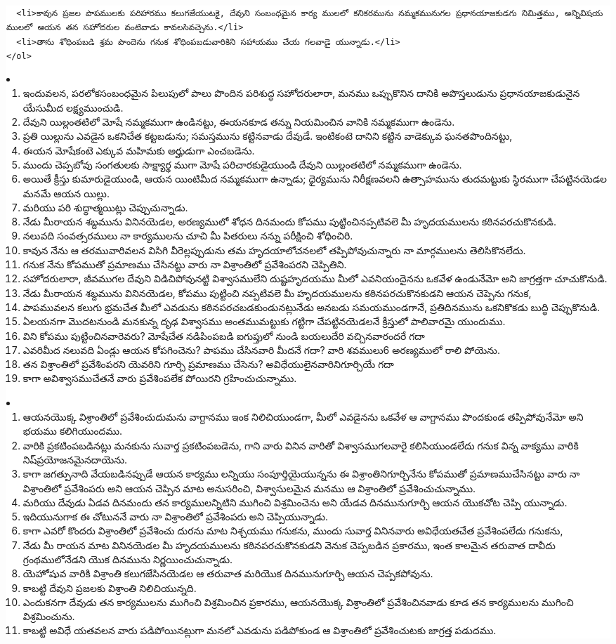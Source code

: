       <li>కావున ప్రజల పాపములకు పరిహారము కలుగజేయుటకై, దేవుని సంబంధమైన కార్య ములలో కనికరమును నమ్మకమునుగల ప్రధానయాజకుడగు నిమిత్తము, అన్నివిషయములలో ఆయన తన సహోదరుల వంటివాడు కావలసివచ్చెను.</li>
      <li>తాను శోధింపబడి శ్రమ పొందెను గనుక శోధింపబడువారికిని సహాయము చేయ గలవాడై యున్నాడు.</li>
    </ol>
  </li>
  <li>
    <ol>
      <li>ఇందువలన, పరలోకసంబంధమైన పిలుపులో పాలు పొందిన పరిశుద్ధ సహోదరులారా, మనము ఒప్పుకొనిన దానికి అపొస్తలుడును ప్రధానయాజకుడునైన యేసుమీద లక్ష్యముంచుడి.</li>
      <li>దేవుని యిల్లంతటిలో మోషే నమ్మకముగా ఉండినట్టు, ఈయనకూడ తన్ను నియమించిన వానికి నమ్మకముగా ఉండెను.</li>
      <li>ప్రతి యిల్లును ఎవడైన ఒకనిచేత కట్టబడును; సమస్తమును కట్టినవాడు దేవుడే. ఇంటికంటె దానిని కట్టిన వాడెక్కువ ఘనతపొందినట్టు,</li>
      <li>ఈయన మోషేకంటె ఎక్కువ మహిమకు అర్హుడుగా ఎంచబడెను.</li>
      <li>ముందు చెప్పబోవు సంగతులకు సాక్ష్యార్థ ముగా మోషే పరిచారకుడైయుండి దేవుని యిల్లంతటిలో నమ్మకముగా ఉండెను.</li>
      <li>అయితే క్రీస్తు కుమారుడైయుండి, ఆయన యింటిమీద నమ్మకముగా ఉన్నాడు; ధైర్యమును నిరీక్షణవలని ఉత్సాహమును తుదమట్టుకు స్థిరముగా చేపట్టినయెడల మనమే ఆయన యిల్లు.</li>
      <li>మరియు పరి శుద్ధాత్మయిట్లు చెప్పుచున్నాడు.</li>
      <li>నేడు మీరాయన శబ్దమును వినినయెడల, అరణ్యములో శోధన దినమందు కోపము పుట్టించినప్పటివలె మీ హృదయములను కఠినపరచుకొనకుడి.</li>
      <li>నలువది సంవత్సరములు నా కార్యములను చూచి మీ పితరులు నన్ను పరీక్షించి శోధించిరి.</li>
      <li>కావున నేను ఆ తరమువారివలన విసిగి వీరెల్లప్పుడును తమ హృదయాలోచనలలో తప్పిపోవుచున్నారు నా మార్గములను తెలిసికొనలేదు.</li>
      <li>గనుక నేను కోపముతో ప్రమాణము చేసినట్టు వారు నా విశ్రాంతిలో ప్రవేశింపరని చెప్పితిని.</li>
      <li>సహోదరులారా, జీవముగల దేవుని విడిచిపోవునట్టి విశ్వాసములేని దుష్టహృదయము మీలో ఎవనియందైనను ఒకవేళ ఉండునేమో అని జాగ్రత్తగా  చూచుకొనుడి.</li>
      <li>నేడు మీరాయన శబ్దమును వినినయెడల, కోపము పుట్టించి నప్పటివలె మీ హృదయములను కఠినపరచుకొనకుడని ఆయన చెప్పెను  గనుక,</li>
      <li>పాపమువలన కలుగు భ్రమచేత మీలో ఎవడును కఠినపరచబడకుండునట్లునేడు అనబడు సమయముండగానే, ప్రతిదినమును ఒకనికొకడు బుద్ధి చెప్పుకొనుడి.</li>
      <li>ఏలయనగా మొదటనుండి మనకున్న దృఢ విశ్వాసము అంతముమట్టుకు గట్టిగా చేపట్టినయెడలనే క్రీస్తులో పాలివారమై యుందుము.</li>
      <li>విని కోపము పుట్టించినవారెవరు? మోషేచేత నడిపింపబడి ఐగుప్తులో నుండి బయలుదేరి వచ్చినవారందరే గదా</li>
      <li>ఎవరిమీద నలువది ఏండ్లు ఆయన కోపగించెను? పాపము చేసినవారి మీదనే గదా? వారి శవములు6 అరణ్యములో రాలి పోయెను.</li>
      <li>తన విశ్రాంతిలో ప్రవేశింపరని యెవరిని గూర్చి ప్రమాణము చేసెను? అవిధేయులైనవారినిగూర్చియే గదా</li>
      <li>కాగా అవిశ్వాసముచేతనే వారు ప్రవేశింపలేక పోయిరని గ్రహించుచున్నాము.</li>
    </ol>
  </li>
  <li>
    <ol>
      <li>ఆయనయొక్క విశ్రాంతిలో ప్రవేశించుదుమను వాగ్దానము ఇంక నిలిచియుండగా, మీలో ఎవడైనను ఒకవేళ ఆ వాగ్దానము పొందకుండ తప్పిపోవునేమో అని భయము కలిగియుందము.</li>
      <li>వారికి ప్రకటింపబడినట్లు మనకును సువార్త ప్రకటింపబడెను, గాని వారు వినిన వారితో విశ్వాసముగలవారై కలిసియుండలేదు గనుక విన్న వాక్యము వారికి నిష్‌ప్రయోజనమైనదాయెను.</li>
      <li>కాగా జగత్పునాది వేయబడినప్పుడే ఆయన కార్యము లన్నియు సంపూర్తియైయున్నను ఈ విశ్రాంతినిగూర్చినేను కోపముతో ప్రమాణముచేసినట్టు వారు నా విశ్రాంతిలో ప్రవేశింపరు అని ఆయన చెప్పిన మాట అనుసరించి, విశ్వాసులమైన మనము  ఆ విశ్రాంతిలో  ప్రవేశించుచున్నాము.</li>
      <li>మరియు దేవుడు ఏడవ దినమందు తన కార్యములన్నిటిని ముగించి విశ్రమించెను అని యేడవ దినమునుగూర్చి ఆయన యొకచోట చెప్పి యున్నాడు.</li>
      <li>ఇదియునుగాక ఈ చోటుననే వారు నా విశ్రాంతిలో ప్రవేశింపరు అని చెప్పియున్నాడు.</li>
      <li>కాగా ఎవరో కొందరు విశ్రాంతిలో ప్రవేశించు దురను మాట నిశ్చయము గనుకను, ముందు సువార్త వినినవారు అవిధేయతచేత ప్రవేశింపలేదు గనుకను,</li>
      <li>నేడు మీ రాయన మాట వినినయెడల మీ హృదయములను కఠినపరచుకొనకుడని వెనుక చెప్పబడిన ప్రకారము, ఇంత కాలమైన తరువాత దావీదు గ్రంథములోనేడని యొక దినమును నిర్ణయించుచున్నాడు.</li>
      <li>యెహోషువ వారికి విశ్రాంతి కలుగజేసినయెడల ఆ తరువాత మరియొక దినమునుగూర్చి ఆయన చెప్పకపోవును.</li>
      <li>కాబట్టి దేవుని ప్రజలకు విశ్రాంతి నిలిచియున్నది.</li>
      <li>ఎందుకనగా దేవుడు తన కార్యములను ముగించి విశ్రమించిన ప్రకారము, ఆయనయొక్క విశ్రాంతిలో ప్రవేశించినవాడు కూడ తన కార్యములను ముగించి విశ్రమించును.</li>
      <li>కాబట్టి అవిధే యతవలన వారు పడిపోయినట్లుగా మనలో ఎవడును పడిపోకుండ ఆ విశ్రాంతిలో ప్రవేశించుటకు జాగ్రత్త పడుదము.</li>